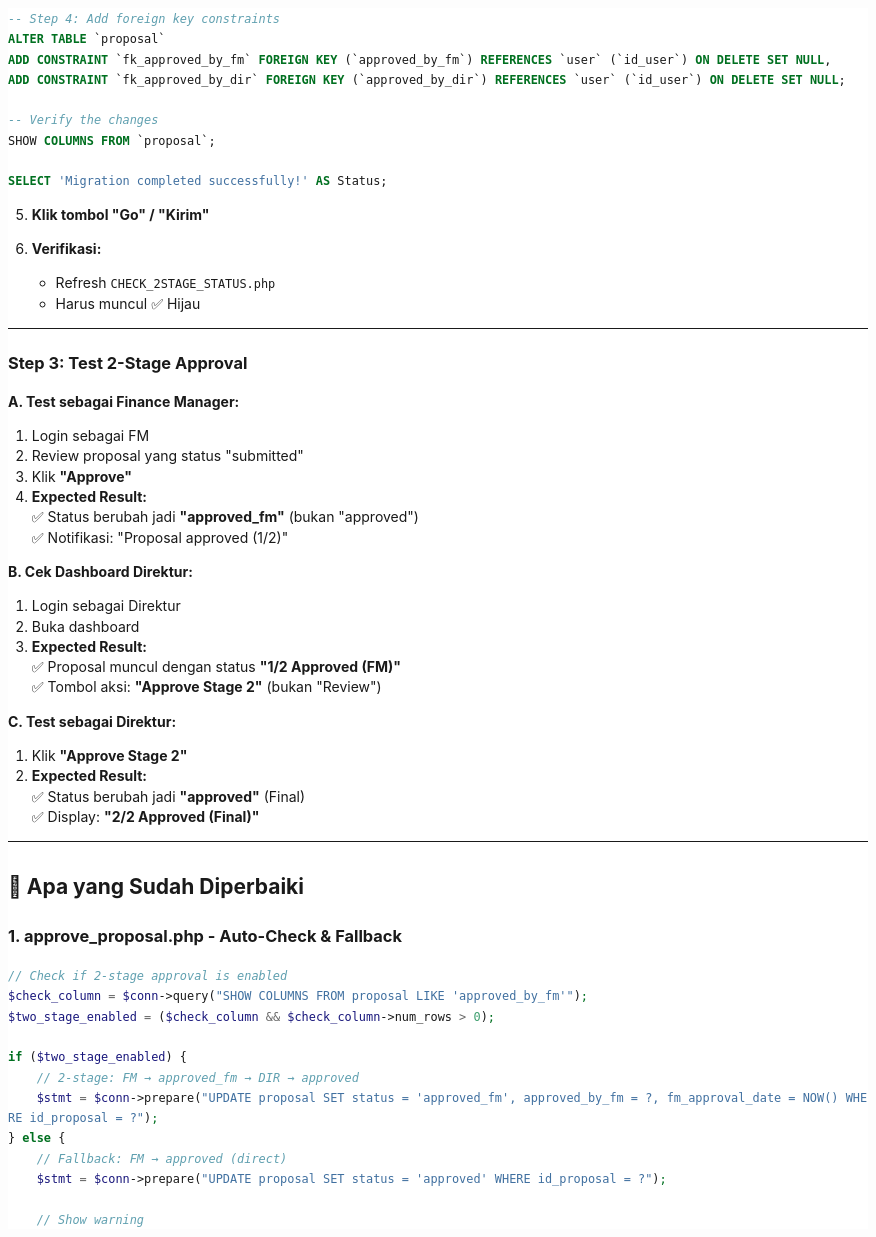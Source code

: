 ```sql
-- Step 4: Add foreign key constraints
ALTER TABLE `proposal`
ADD CONSTRAINT `fk_approved_by_fm` FOREIGN KEY (`approved_by_fm`) REFERENCES `user` (`id_user`) ON DELETE SET NULL,
ADD CONSTRAINT `fk_approved_by_dir` FOREIGN KEY (`approved_by_dir`) REFERENCES `user` (`id_user`) ON DELETE SET NULL;

-- Verify the changes
SHOW COLUMNS FROM `proposal`;

SELECT 'Migration completed successfully!' AS Status;
```

5. **Klik tombol "Go" / "Kirim"**

6. **Verifikasi:**  
   - Refresh `CHECK_2STAGE_STATUS.php`
   - Harus muncul ✅ Hijau

---

### **Step 3: Test 2-Stage Approval**

**A. Test sebagai Finance Manager:**

1. Login sebagai FM
2. Review proposal yang status "submitted"
3. Klik **"Approve"**
4. **Expected Result:**  
   ✅ Status berubah jadi **"approved_fm"** (bukan "approved")  
   ✅ Notifikasi: "Proposal approved (1/2)"

**B. Cek Dashboard Direktur:**

1. Login sebagai Direktur
2. Buka dashboard
3. **Expected Result:**  
   ✅ Proposal muncul dengan status **"1/2 Approved (FM)"**  
   ✅ Tombol aksi: **"Approve Stage 2"** (bukan "Review")

**C. Test sebagai Direktur:**

1. Klik **"Approve Stage 2"**
2. **Expected Result:**  
   ✅ Status berubah jadi **"approved"** (Final)  
   ✅ Display: **"2/2 Approved (Final)"**

---

## 🔧 Apa yang Sudah Diperbaiki

### **1. approve_proposal.php - Auto-Check & Fallback**

```php
// Check if 2-stage approval is enabled
$check_column = $conn->query("SHOW COLUMNS FROM proposal LIKE 'approved_by_fm'");
$two_stage_enabled = ($check_column && $check_column->num_rows > 0);

if ($two_stage_enabled) {
    // 2-stage: FM → approved_fm → DIR → approved
    $stmt = $conn->prepare("UPDATE proposal SET status = 'approved_fm', approved_by_fm = ?, fm_approval_date = NOW() WHERE id_proposal = ?");
} else {
    // Fallback: FM → approved (direct)
    $stmt = $conn->prepare("UPDATE proposal SET status = 'approved' WHERE id_proposal = ?");
    
    // Show warning
```
